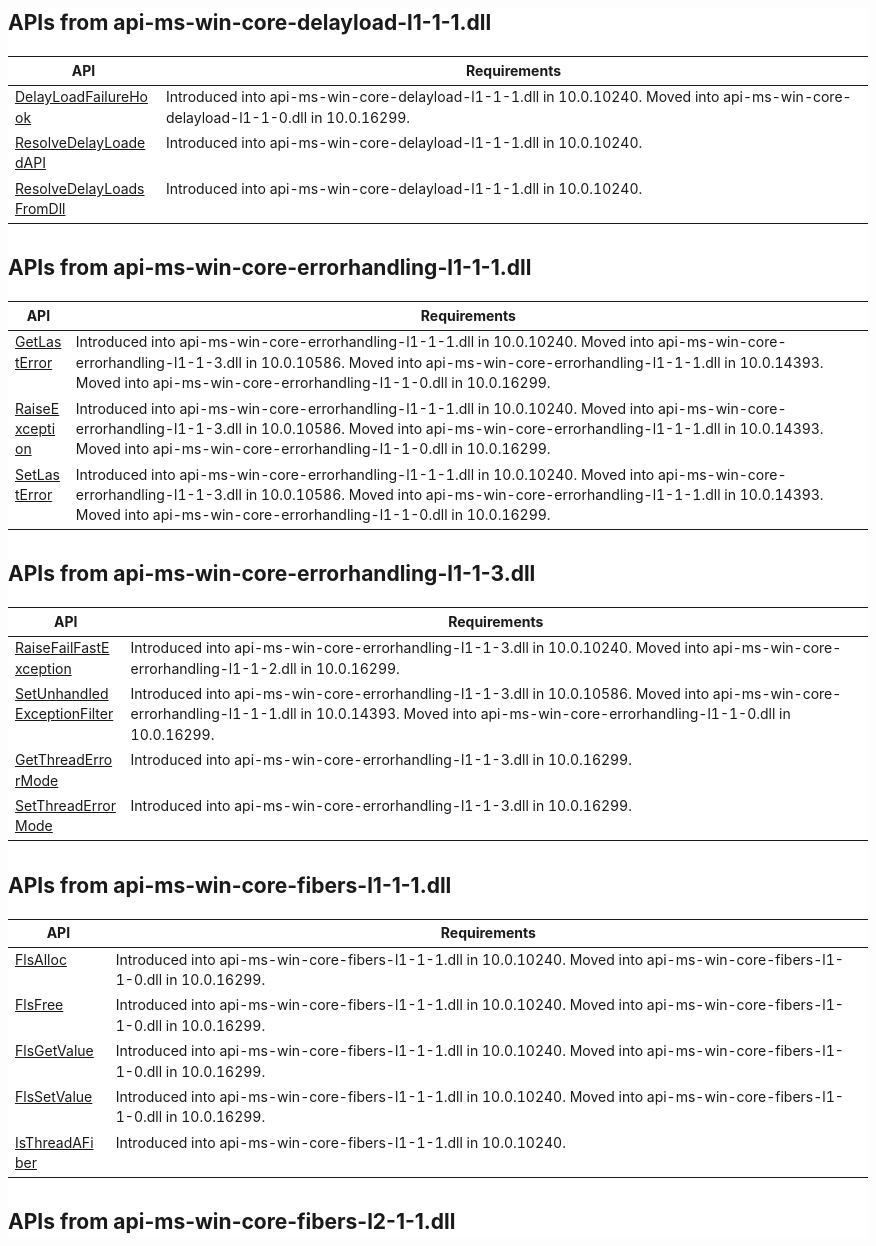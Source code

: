
## APIs from api-ms-win-core-delayload-l1-1-1.dll

| API | Requirements |
| -----| --------------|
| [DelayLoadFailureHook](/windows/win32/devnotes/delayloadfailurehook) | Introduced into api-ms-win-core-delayload-l1-1-1.dll in 10.0.10240. Moved into api-ms-win-core-delayload-l1-1-0.dll in 10.0.16299. |
| [ResolveDelayLoadedAPI](/windows/win32/devnotes/resolvedelayloadedapi) | Introduced into api-ms-win-core-delayload-l1-1-1.dll in 10.0.10240. |
| [ResolveDelayLoadsFromDll](/windows/win32/devnotes/resolvedelayloadsfromdll) | Introduced into api-ms-win-core-delayload-l1-1-1.dll in 10.0.10240. |


## APIs from api-ms-win-core-errorhandling-l1-1-1.dll

| API | Requirements |
| -----| --------------|
| [GetLastError](/windows/win32/api/errhandlingapi/nf-errhandlingapi-getlasterror) | Introduced into api-ms-win-core-errorhandling-l1-1-1.dll in 10.0.10240. Moved into api-ms-win-core-errorhandling-l1-1-3.dll in 10.0.10586. Moved into api-ms-win-core-errorhandling-l1-1-1.dll in 10.0.14393. Moved into api-ms-win-core-errorhandling-l1-1-0.dll in 10.0.16299. |
| [RaiseException](/windows/win32/api/errhandlingapi/nf-errhandlingapi-raiseexception) | Introduced into api-ms-win-core-errorhandling-l1-1-1.dll in 10.0.10240. Moved into api-ms-win-core-errorhandling-l1-1-3.dll in 10.0.10586. Moved into api-ms-win-core-errorhandling-l1-1-1.dll in 10.0.14393. Moved into api-ms-win-core-errorhandling-l1-1-0.dll in 10.0.16299. |
| [SetLastError](/windows/win32/api/errhandlingapi/nf-errhandlingapi-setlasterror) | Introduced into api-ms-win-core-errorhandling-l1-1-1.dll in 10.0.10240. Moved into api-ms-win-core-errorhandling-l1-1-3.dll in 10.0.10586. Moved into api-ms-win-core-errorhandling-l1-1-1.dll in 10.0.14393. Moved into api-ms-win-core-errorhandling-l1-1-0.dll in 10.0.16299. |


## APIs from api-ms-win-core-errorhandling-l1-1-3.dll

| API | Requirements |
| -----| --------------|
| [RaiseFailFastException](/windows/win32/api/errhandlingapi/nf-errhandlingapi-raisefailfastexception) | Introduced into api-ms-win-core-errorhandling-l1-1-3.dll in 10.0.10240. Moved into api-ms-win-core-errorhandling-l1-1-2.dll in 10.0.16299. |
| [SetUnhandledExceptionFilter](/windows/win32/api/errhandlingapi/nf-errhandlingapi-setunhandledexceptionfilter) | Introduced into api-ms-win-core-errorhandling-l1-1-3.dll in 10.0.10586. Moved into api-ms-win-core-errorhandling-l1-1-1.dll in 10.0.14393. Moved into api-ms-win-core-errorhandling-l1-1-0.dll in 10.0.16299. |
| [GetThreadErrorMode](/windows/win32/api/errhandlingapi/nf-errhandlingapi-getthreaderrormode) | Introduced into api-ms-win-core-errorhandling-l1-1-3.dll in 10.0.16299. |
| [SetThreadErrorMode](/windows/win32/api/errhandlingapi/nf-errhandlingapi-setthreaderrormode) | Introduced into api-ms-win-core-errorhandling-l1-1-3.dll in 10.0.16299. |


## APIs from api-ms-win-core-fibers-l1-1-1.dll

| API | Requirements |
| -----| --------------|
| [FlsAlloc](/windows/win32/api/fibersapi/nf-fibersapi-flsalloc) | Introduced into api-ms-win-core-fibers-l1-1-1.dll in 10.0.10240. Moved into api-ms-win-core-fibers-l1-1-0.dll in 10.0.16299. |
| [FlsFree](/windows/win32/api/fibersapi/nf-fibersapi-flsfree) | Introduced into api-ms-win-core-fibers-l1-1-1.dll in 10.0.10240. Moved into api-ms-win-core-fibers-l1-1-0.dll in 10.0.16299. |
| [FlsGetValue](/windows/win32/api/fibersapi/nf-fibersapi-flsgetvalue) | Introduced into api-ms-win-core-fibers-l1-1-1.dll in 10.0.10240. Moved into api-ms-win-core-fibers-l1-1-0.dll in 10.0.16299. |
| [FlsSetValue](/windows/win32/api/fibersapi/nf-fibersapi-flssetvalue) | Introduced into api-ms-win-core-fibers-l1-1-1.dll in 10.0.10240. Moved into api-ms-win-core-fibers-l1-1-0.dll in 10.0.16299. |
| [IsThreadAFiber](/windows/win32/api/fibersapi/nf-fibersapi-isthreadafiber) | Introduced into api-ms-win-core-fibers-l1-1-1.dll in 10.0.10240. |


## APIs from api-ms-win-core-fibers-l2-1-1.dll
